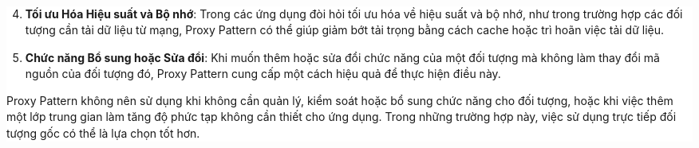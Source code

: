 4. **Tối ưu Hóa Hiệu suất và Bộ nhớ**: Trong các ứng dụng đòi hỏi tối ưu hóa về hiệu suất và bộ nhớ, như trong trường hợp các đối tượng cần tải dữ liệu từ mạng, Proxy Pattern có thể giúp giảm bớt tải trọng bằng cách cache hoặc trì hoãn việc tải dữ liệu.

5. **Chức năng Bổ sung hoặc Sửa đổi**: Khi muốn thêm hoặc sửa đổi chức năng của một đối tượng mà không làm thay đổi mã nguồn của đối tượng đó, Proxy Pattern cung cấp một cách hiệu quả để thực hiện điều này.

Proxy Pattern không nên sử dụng khi không cần quản lý, kiểm soát hoặc bổ sung chức năng cho đối tượng, hoặc khi việc thêm một lớp trung gian làm tăng độ phức tạp không cần thiết cho ứng dụng. Trong những trường hợp này, việc sử dụng trực tiếp đối tượng gốc có thể là lựa chọn tốt hơn.
